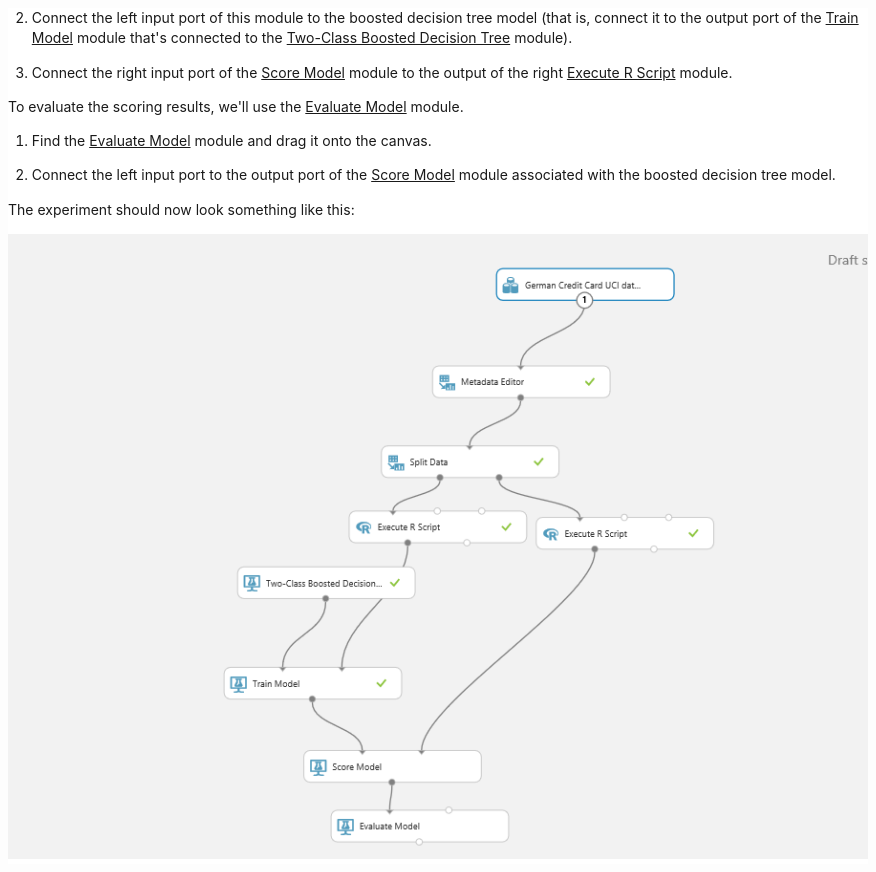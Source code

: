 2.  Connect the left input port of this module to the boosted decision
    tree model (that is, connect it to the output port of the [Train
    Model](https://msdn.microsoft.com/library/azure/5cc7053e-aa30-450d-96c0-dae4be720977/) module
    that's connected to the [Two-Class Boosted Decision
    Tree](https://msdn.microsoft.com/library/azure/e3c522f8-53d9-4829-8ea4-5c6a6b75330c/) module).

3.  Connect the right input port of the [Score
    Model](https://msdn.microsoft.com/library/azure/401b4f92-e724-4d5a-be81-d5b0ff9bdb33/) module
    to the output of the right [Execute R
    Script](https://msdn.microsoft.com/library/azure/30806023-392b-42e0-94d6-6b775a6e0fd5/) module.

To evaluate the scoring results, we'll use the [Evaluate
Model](https://msdn.microsoft.com/library/azure/927d65ac-3b50-4694-9903-20f6c1672089/) module.

1.  Find the [Evaluate
    Model](https://msdn.microsoft.com/library/azure/927d65ac-3b50-4694-9903-20f6c1672089/) module
    and drag it onto the canvas.

2.  Connect the left input port to the output port of the [Score
    Model](https://msdn.microsoft.com/library/azure/401b4f92-e724-4d5a-be81-d5b0ff9bdb33/) module
    associated with the boosted decision tree model.

The experiment should now look something like this:

![](Images/image14.png)
